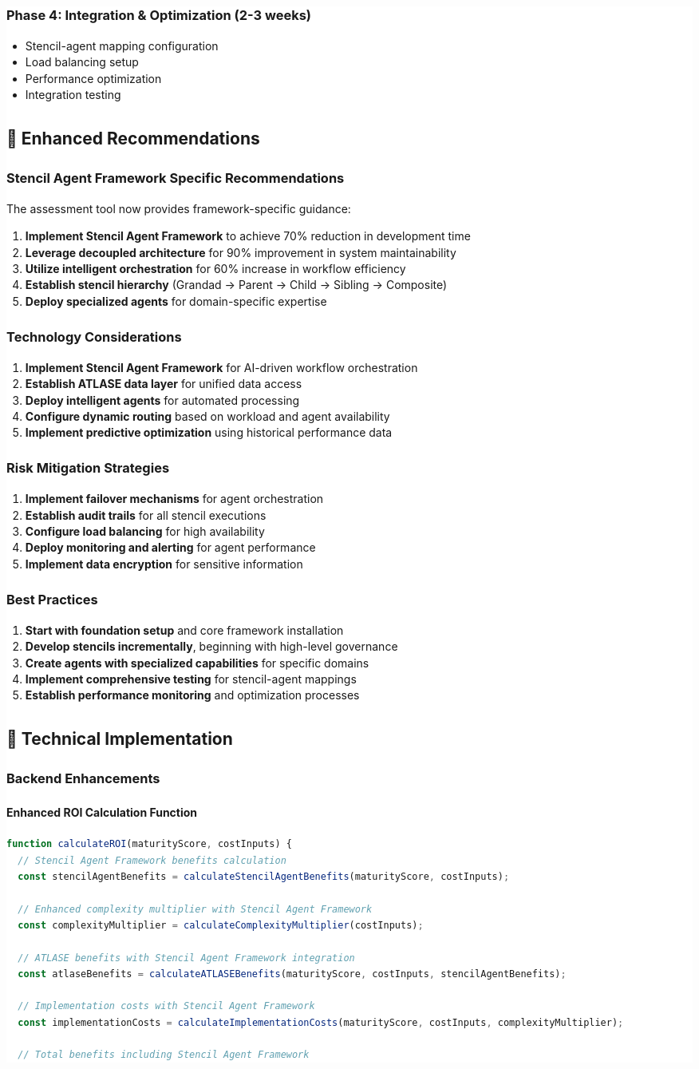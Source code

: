 ### **Phase 4: Integration & Optimization (2-3 weeks)**
- Stencil-agent mapping configuration
- Load balancing setup
- Performance optimization
- Integration testing

## 🎯 Enhanced Recommendations

### **Stencil Agent Framework Specific Recommendations**

The assessment tool now provides framework-specific guidance:

1. **Implement Stencil Agent Framework** to achieve 70% reduction in development time
2. **Leverage decoupled architecture** for 90% improvement in system maintainability
3. **Utilize intelligent orchestration** for 60% increase in workflow efficiency
4. **Establish stencil hierarchy** (Grandad → Parent → Child → Sibling → Composite)
5. **Deploy specialized agents** for domain-specific expertise

### **Technology Considerations**

1. **Implement Stencil Agent Framework** for AI-driven workflow orchestration
2. **Establish ATLASE data layer** for unified data access
3. **Deploy intelligent agents** for automated processing
4. **Configure dynamic routing** based on workload and agent availability
5. **Implement predictive optimization** using historical performance data

### **Risk Mitigation Strategies**

1. **Implement failover mechanisms** for agent orchestration
2. **Establish audit trails** for all stencil executions
3. **Configure load balancing** for high availability
4. **Deploy monitoring and alerting** for agent performance
5. **Implement data encryption** for sensitive information

### **Best Practices**

1. **Start with foundation setup** and core framework installation
2. **Develop stencils incrementally**, beginning with high-level governance
3. **Create agents with specialized capabilities** for specific domains
4. **Implement comprehensive testing** for stencil-agent mappings
5. **Establish performance monitoring** and optimization processes

## 🔧 Technical Implementation

### **Backend Enhancements**

#### **Enhanced ROI Calculation Function**
```javascript
function calculateROI(maturityScore, costInputs) {
  // Stencil Agent Framework benefits calculation
  const stencilAgentBenefits = calculateStencilAgentBenefits(maturityScore, costInputs);
  
  // Enhanced complexity multiplier with Stencil Agent Framework
  const complexityMultiplier = calculateComplexityMultiplier(costInputs);
  
  // ATLASE benefits with Stencil Agent Framework integration
  const atlaseBenefits = calculateATLASEBenefits(maturityScore, costInputs, stencilAgentBenefits);
  
  // Implementation costs with Stencil Agent Framework
  const implementationCosts = calculateImplementationCosts(maturityScore, costInputs, complexityMultiplier);
  
  // Total benefits including Stencil Agent Framework
```